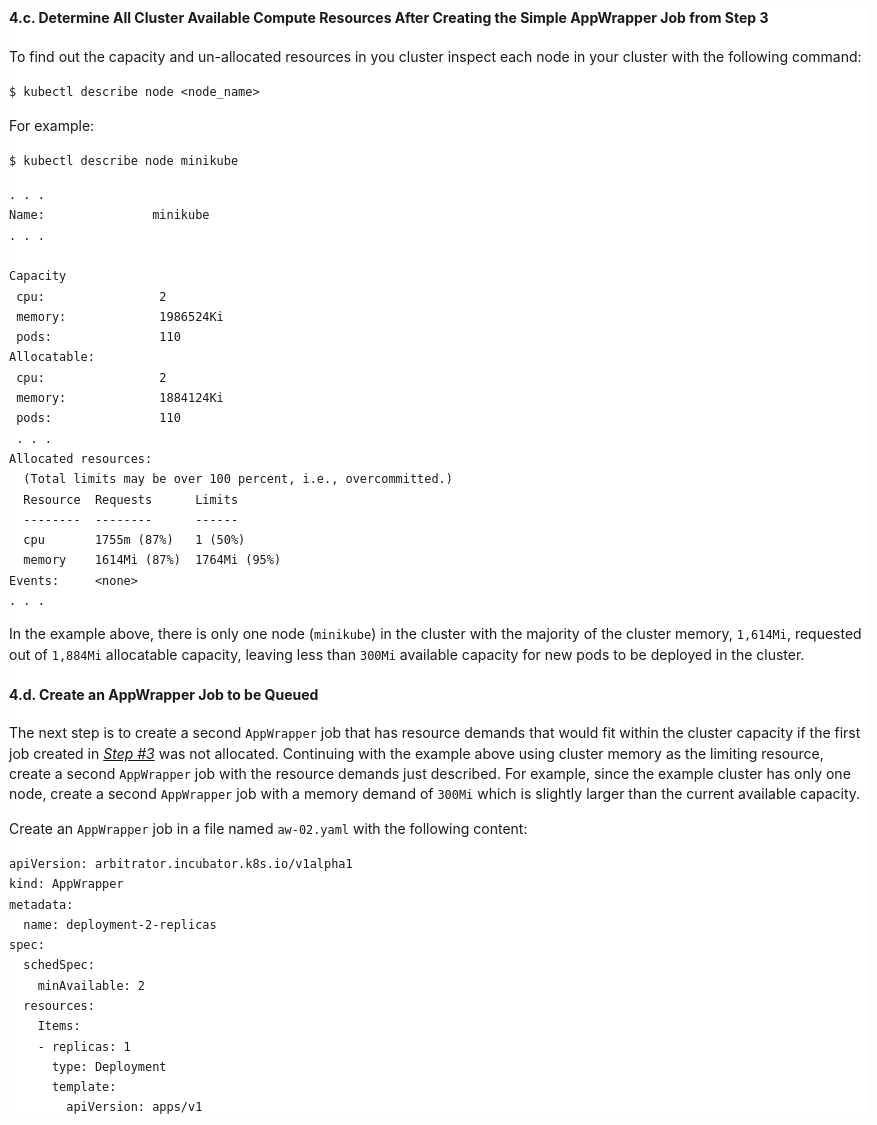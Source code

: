 #### 4.c. Determine All Cluster Available Compute Resources After Creating the Simple AppWrapper Job from Step 3
To find out the capacity and un-allocated resources in you cluster inspect each node in your cluster with the following command:
```
$ kubectl describe node <node_name>
```

For example:

```
$ kubectl describe node minikube
```

```
. . .
Name:               minikube
. . .

Capacity
 cpu:                2
 memory:             1986524Ki
 pods:               110
Allocatable:
 cpu:                2
 memory:             1884124Ki
 pods:               110
 . . .
Allocated resources:
  (Total limits may be over 100 percent, i.e., overcommitted.)
  Resource  Requests      Limits
  --------  --------      ------
  cpu       1755m (87%)   1 (50%)
  memory    1614Mi (87%)  1764Mi (95%)
Events:     <none>
. . .

```

In the example above, there is only one node (`minikube`) in the cluster with the majority of the cluster memory, `1,614Mi`, requested out of `1,884Mi` allocatable capacity, leaving less than `300Mi` available capacity for new pods to be deployed in the cluster.

#### 4.d. Create an AppWrapper Job to be Queued
The next step is to create a second `AppWrapper` job that has resource demands that would fit within the cluster capacity if the first job created in [*Step #3*](#3-create-an-appwrapper-job) was not allocated.  Continuing with the example above using cluster memory as the limiting resource, create a second `AppWrapper` job with the resource demands just described.  For example, since the example cluster has only one node, create a second `AppWrapper` job with a memory demand of `300Mi` which is slightly larger than the current available capacity.

Create an `AppWrapper` job in a file named `aw-02.yaml` with the following content:

```
apiVersion: arbitrator.incubator.k8s.io/v1alpha1
kind: AppWrapper
metadata:
  name: deployment-2-replicas
spec:
  schedSpec:
    minAvailable: 2
  resources:
    Items:
    - replicas: 1
      type: Deployment
      template:
        apiVersion: apps/v1
```